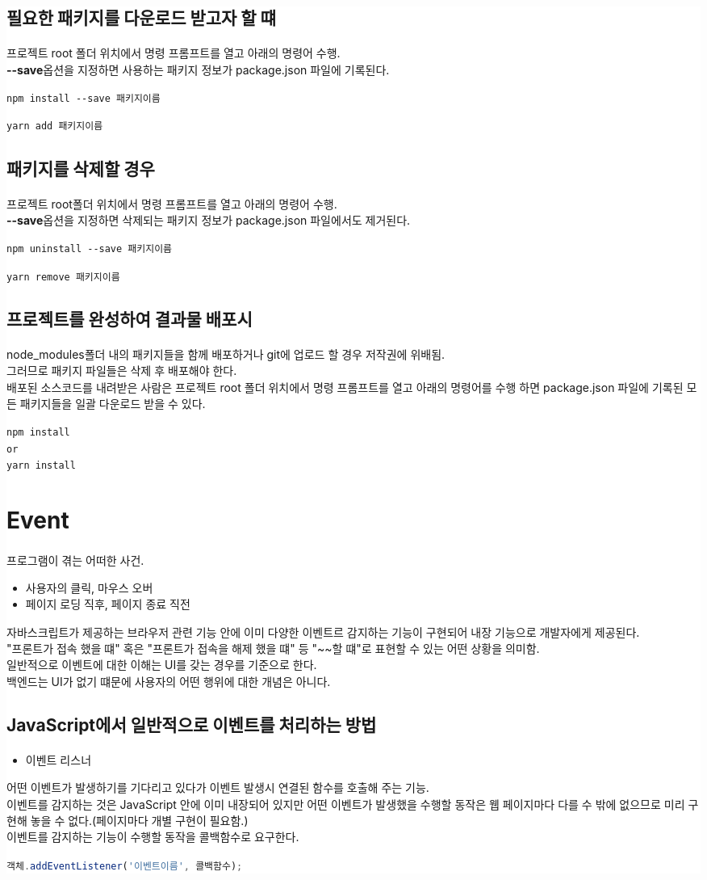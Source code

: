 ## 필요한 패키지를 다운로드 받고자 할 떄
프로젝트 root 폴더 위치에서 명령 프롬프트를 열고 아래의 명령어 수행.  
**--save**옵션을 지정하면 사용하는 패키지 정보가 package.json 파일에 기록된다.  
```
npm install --save 패키지이름
```
```
yarn add 패키지이름
```
## 패키지를 삭제할 경우
프로젝트 root폴더 위치에서 명령 프롬프트를 열고 아래의 명령어 수행.  
**--save**옵션을 지정하면 삭제되는 패키지 정보가 package.json 파일에서도 제거된다.
```
npm uninstall --save 패키지이름
```
```
yarn remove 패키지이름
```
## 프로젝트를 완성하여 결과물 배포시

node_modules폴더 내의 패키지들을 함께 배포하거나 git에 업로드 할 경우 저작권에 위배됨.  
그러므로 패키지 파일들은 삭제 후 배포해야 한다.  
배포된 소스코드를 내려받은 사람은 프로젝트 root 폴더 위치에서 명령 프롬프트를 열고 아래의 명령어를 수행 하면 package.json 파일에 기록된 모든 패키지들을 일괄 다운로드 받을 수 있다.
```
npm install
or
yarn install
```

# Event

프로그램이 겪는 어떠한 사건.  
  - 사용자의 클릭, 마우스 오버
  - 페이지 로딩 직후, 페이지 종료 직전

자바스크립트가 제공하는 브라우저 관련 기능 안에 이미 다양한 이벤트르 감지하는 기능이 구현되어 내장 기능으로 개발자에게 제공된다.  
"프론트가 접속 했을 떄" 혹은 "프론트가 접속을 해제 했을 떄" 등 "~~할 떄"로 표현할 수 있는 어떤 상황을 의미함.  
일반적으로 이벤트에 대한 이해는 UI를 갖는 경우를 기준으로 한다.  
백엔드는 UI가 없기 떄문에 사용자의 어떤 행위에 대한 개념은 아니다.

## JavaScript에서 일반적으로 이벤트를 처리하는 방법
- 이벤트 리스너

어떤 이벤트가 발생하기를 기다리고 있다가 이벤트 발생시 연결된 함수를 호출해 주는 기능.  
이벤트를 감지하는 것은 JavaScript 안에 이미 내장되어 있지만 어떤 이벤트가 발생했을 수행할 동작은 웹 페이지마다 다를 수 밖에 없으므로 미리 구현해 놓을 수 없다.(페이지마다 개별 구현이 필요함.)  
이벤트를 감지하는 기능이 수행할 동작을 콜백함수로 요구한다.  
```js
객체.addEventListener('이벤트이름', 콜백함수);
```
